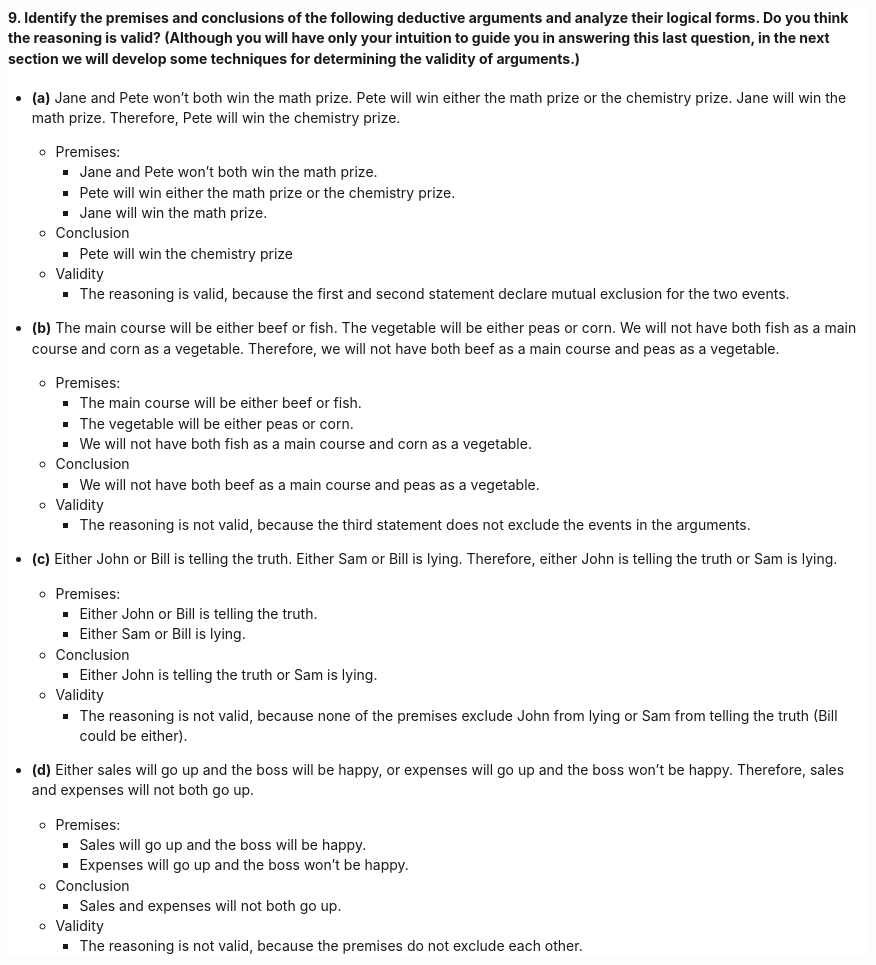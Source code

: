 #### 9. Identify the premises and conclusions of the following deductive arguments and analyze their logical forms. Do you think the reasoning is valid? (Although you will have only your intuition to guide you in answering this last question, in the next section we will develop some techniques for determining the validity of arguments.)
- **(a)** Jane and Pete won’t both win the math prize. Pete will win either the math prize or the chemistry prize. Jane will win the math prize. Therefore, Pete will win the chemistry prize.
    - Premises:
      - Jane and Pete won’t both win the math prize.
      - Pete will win either the math prize or the chemistry prize.
      - Jane will win the math prize.
    - Conclusion
      - Pete will win the chemistry prize
    - Validity
      - The reasoning is valid, because the first and second statement declare mutual exclusion for the two events.

- **(b)** The main course will be either beef or fish. The vegetable will be either peas or corn. We will not have both fish as a main course and corn as a vegetable. Therefore, we will not have both beef as a main course and peas as a vegetable.
    - Premises:
      - The main course will be either beef or fish.
      - The vegetable will be either peas or corn.
      - We will not have both fish as a main course and corn as a vegetable.
    - Conclusion
      - We will not have both beef as a main course and peas as a vegetable.
    - Validity
      - The reasoning is not valid, because the third statement does not exclude the events in the arguments.
- **(c)** Either John or Bill is telling the truth. Either Sam or Bill is lying. Therefore, either John is telling the truth or Sam is lying.
    - Premises:
      - Either John or Bill is telling the truth.
      - Either Sam or Bill is lying.
    - Conclusion
      - Either John is telling the truth or Sam is lying.
    - Validity
      - The reasoning is not valid, because none of the premises exclude John from lying or Sam from telling the truth (Bill could be either).
- **(d)** Either sales will go up and the boss will be happy, or expenses will go up and the boss won’t be happy. Therefore, sales and expenses will not both go up.
    - Premises:
      - Sales will go up and the boss will be happy.
      - Expenses will go up and the boss won’t be happy.
    - Conclusion
      - Sales and expenses will not both go up.
    - Validity
      - The reasoning is not valid, because the premises do not exclude each other.